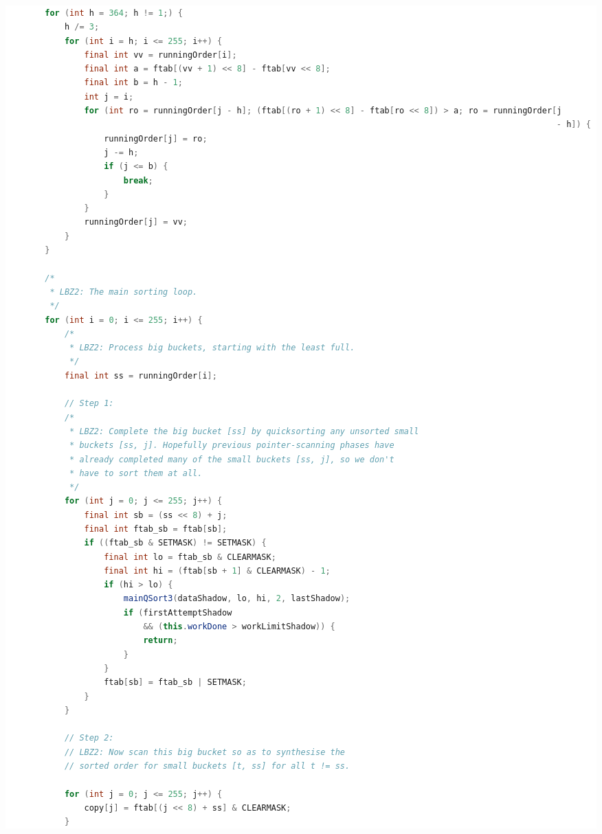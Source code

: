 ```java
        for (int h = 364; h != 1;) {
            h /= 3;
            for (int i = h; i <= 255; i++) {
                final int vv = runningOrder[i];
                final int a = ftab[(vv + 1) << 8] - ftab[vv << 8];
                final int b = h - 1;
                int j = i;
                for (int ro = runningOrder[j - h]; (ftab[(ro + 1) << 8] - ftab[ro << 8]) > a; ro = runningOrder[j
                                                                                                                - h]) {
                    runningOrder[j] = ro;
                    j -= h;
                    if (j <= b) {
                        break;
                    }
                }
                runningOrder[j] = vv;
            }
        }

        /*
         * LBZ2: The main sorting loop.
         */
        for (int i = 0; i <= 255; i++) {
            /*
             * LBZ2: Process big buckets, starting with the least full.
             */
            final int ss = runningOrder[i];

            // Step 1:
            /*
             * LBZ2: Complete the big bucket [ss] by quicksorting any unsorted small
             * buckets [ss, j]. Hopefully previous pointer-scanning phases have
             * already completed many of the small buckets [ss, j], so we don't
             * have to sort them at all.
             */
            for (int j = 0; j <= 255; j++) {
                final int sb = (ss << 8) + j;
                final int ftab_sb = ftab[sb];
                if ((ftab_sb & SETMASK) != SETMASK) {
                    final int lo = ftab_sb & CLEARMASK;
                    final int hi = (ftab[sb + 1] & CLEARMASK) - 1;
                    if (hi > lo) {
                        mainQSort3(dataShadow, lo, hi, 2, lastShadow);
                        if (firstAttemptShadow
                            && (this.workDone > workLimitShadow)) {
                            return;
                        }
                    }
                    ftab[sb] = ftab_sb | SETMASK;
                }
            }

            // Step 2:
            // LBZ2: Now scan this big bucket so as to synthesise the
            // sorted order for small buckets [t, ss] for all t != ss.

            for (int j = 0; j <= 255; j++) {
                copy[j] = ftab[(j << 8) + ss] & CLEARMASK;
            }

```
